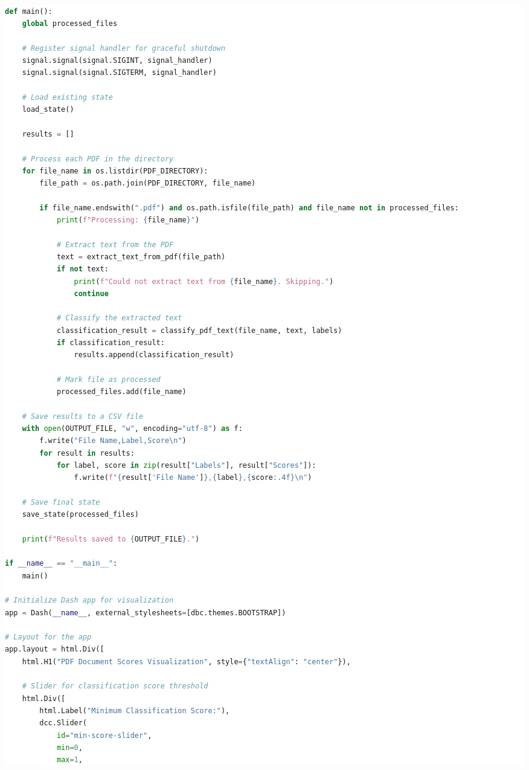 ```python
def main():
    global processed_files

    # Register signal handler for graceful shutdown
    signal.signal(signal.SIGINT, signal_handler)
    signal.signal(signal.SIGTERM, signal_handler)

    # Load existing state
    load_state()

    results = []

    # Process each PDF in the directory
    for file_name in os.listdir(PDF_DIRECTORY):
        file_path = os.path.join(PDF_DIRECTORY, file_name)

        if file_name.endswith(".pdf") and os.path.isfile(file_path) and file_name not in processed_files:
            print(f"Processing: {file_name}")

            # Extract text from the PDF
            text = extract_text_from_pdf(file_path)
            if not text:
                print(f"Could not extract text from {file_name}. Skipping.")
                continue

            # Classify the extracted text
            classification_result = classify_pdf_text(file_name, text, labels)
            if classification_result:
                results.append(classification_result)

            # Mark file as processed
            processed_files.add(file_name)

    # Save results to a CSV file
    with open(OUTPUT_FILE, "w", encoding="utf-8") as f:
        f.write("File Name,Label,Score\n")
        for result in results:
            for label, score in zip(result["Labels"], result["Scores"]):
                f.write(f"{result['File Name']},{label},{score:.4f}\n")

    # Save final state
    save_state(processed_files)

    print(f"Results saved to {OUTPUT_FILE}.")

if __name__ == "__main__":
    main()

# Initialize Dash app for visualization
app = Dash(__name__, external_stylesheets=[dbc.themes.BOOTSTRAP])

# Layout for the app
app.layout = html.Div([
    html.H1("PDF Document Scores Visualization", style={"textAlign": "center"}),

    # Slider for classification score threshold
    html.Div([
        html.Label("Minimum Classification Score:"),
        dcc.Slider(
            id="min-score-slider",
            min=0,
            max=1,
```